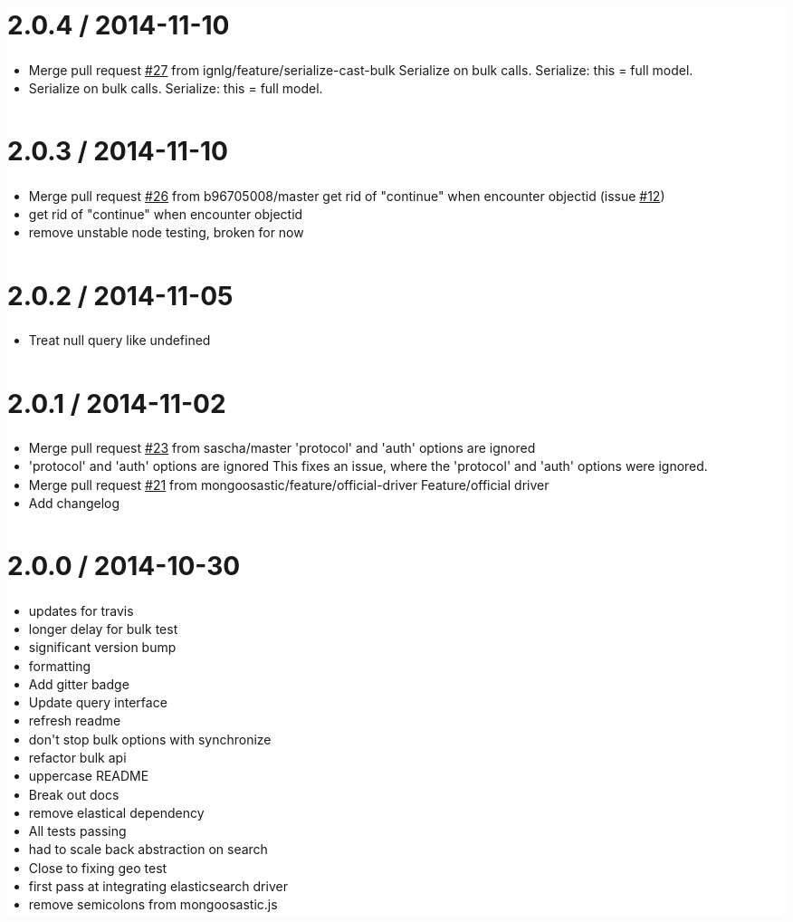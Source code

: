 2.0.4 / 2014-11-10
==================

  * Merge pull request [#27](https://github.com/mongoosastic/mongoosastic/issues/27) from ignlg/feature/serialize-cast-bulk
    Serialize on bulk calls. Serialize: this = full model.
  * Serialize on bulk calls. Serialize: this = full model.

2.0.3 / 2014-11-10
==================

  * Merge pull request [#26](https://github.com/mongoosastic/mongoosastic/issues/26) from b96705008/master
    get rid of "continue" when encounter objectid (issue [#12](https://github.com/mongoosastic/mongoosastic/issues/12))
  * get rid of "continue" when encounter objectid
  * remove unstable node testing, broken for now

2.0.2 / 2014-11-05
==================

  * Treat null query like undefined

2.0.1 / 2014-11-02
==================

  * Merge pull request [#23](https://github.com/mongoosastic/mongoosastic/issues/23) from sascha/master
    'protocol' and 'auth' options are ignored
  * 'protocol' and 'auth' options are ignored
    This fixes an issue, where the 'protocol' and 'auth' options were ignored.
  * Merge pull request [#21](https://github.com/mongoosastic/mongoosastic/issues/21) from mongoosastic/feature/official-driver
    Feature/official driver
  * Add changelog

2.0.0 / 2014-10-30
==================

  * updates for travis
  * longer delay for bulk test
  * significant version bump
  * formatting
  * Add gitter badge
  * Update query interface
  * refresh readme
  * don't stop bulk options with synchronize
  * refactor bulk api
  * uppercase README
  * Break out docs
  * remove elastical dependency
  * All tests passing
  * had to scale back abstraction on search
  * Close to fixing geo test
  * first pass at integrating elasticsearch driver
  * remove semicolons from mongoosastic.js
